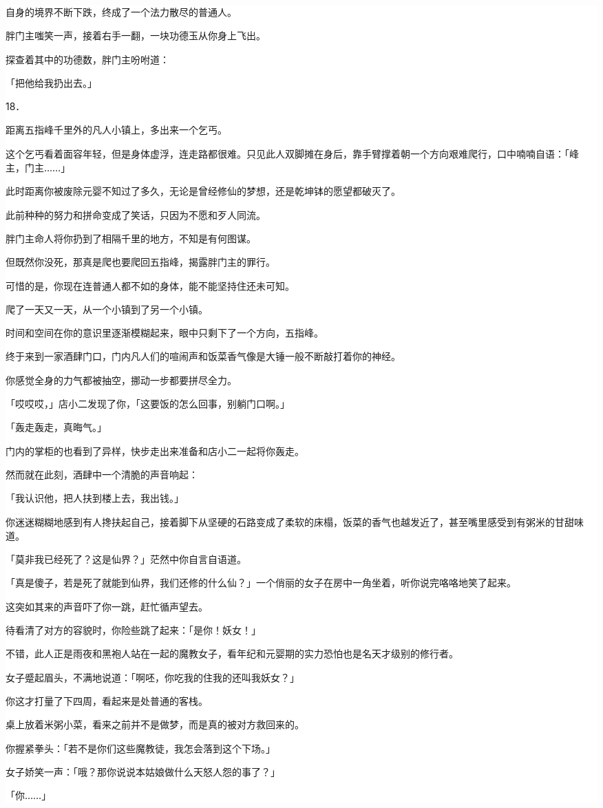 自身的境界不断下跌，终成了一个法力散尽的普通人。

胖门主嗤笑一声，接着右手一翻，一块功德玉从你身上飞出。

探查着其中的功德数，胖门主吩咐道：

「把他给我扔出去。」

18．

距离五指峰千里外的凡人小镇上，多出来一个乞丐。

这个乞丐看着面容年轻，但是身体虚浮，连走路都很难。只见此人双脚摊在身后，靠手臂撑着朝一个方向艰难爬行，口中喃喃自语：「峰主，门主……」

此时距离你被废除元婴不知过了多久，无论是曾经修仙的梦想，还是乾坤钵的愿望都破灭了。

此前种种的努力和拼命变成了笑话，只因为不愿和歹人同流。

胖门主命人将你扔到了相隔千里的地方，不知是有何图谋。

但既然你没死，那真是爬也要爬回五指峰，揭露胖门主的罪行。

可惜的是，你现在连普通人都不如的身体，能不能坚持住还未可知。

爬了一天又一天，从一个小镇到了另一个小镇。

时间和空间在你的意识里逐渐模糊起来，眼中只剩下了一个方向，五指峰。

终于来到一家酒肆门口，门内凡人们的喧闹声和饭菜香气像是大锤一般不断敲打着你的神经。

你感觉全身的力气都被抽空，挪动一步都要拼尽全力。

「哎哎哎，」店小二发现了你，「这要饭的怎么回事，别躺门口啊。」

「轰走轰走，真晦气。」

门内的掌柜的也看到了异样，快步走出来准备和店小二一起将你轰走。

然而就在此刻，酒肆中一个清脆的声音响起：

「我认识他，把人扶到楼上去，我出钱。」

你迷迷糊糊地感到有人搀扶起自己，接着脚下从坚硬的石路变成了柔软的床榻，饭菜的香气也越发近了，甚至嘴里感受到有粥米的甘甜味道。

「莫非我已经死了？这是仙界？」茫然中你自言自语道。

「真是傻子，若是死了就能到仙界，我们还修的什么仙？」一个俏丽的女子在房中一角坐着，听你说完咯咯地笑了起来。

这突如其来的声音吓了你一跳，赶忙循声望去。

待看清了对方的容貌时，你险些跳了起来：「是你！妖女！」

不错，此人正是雨夜和黑袍人站在一起的魔教女子，看年纪和元婴期的实力恐怕也是名天才级别的修行者。

女子蹙起眉头，不满地说道：「啊呸，你吃我的住我的还叫我妖女？」

你这才打量了下四周，看起来是处普通的客栈。

桌上放着米粥小菜，看来之前并不是做梦，而是真的被对方救回来的。

你握紧拳头：「若不是你们这些魔教徒，我怎会落到这个下场。」

女子娇笑一声：「哦？那你说说本姑娘做什么天怒人怨的事了？」

「你……」
